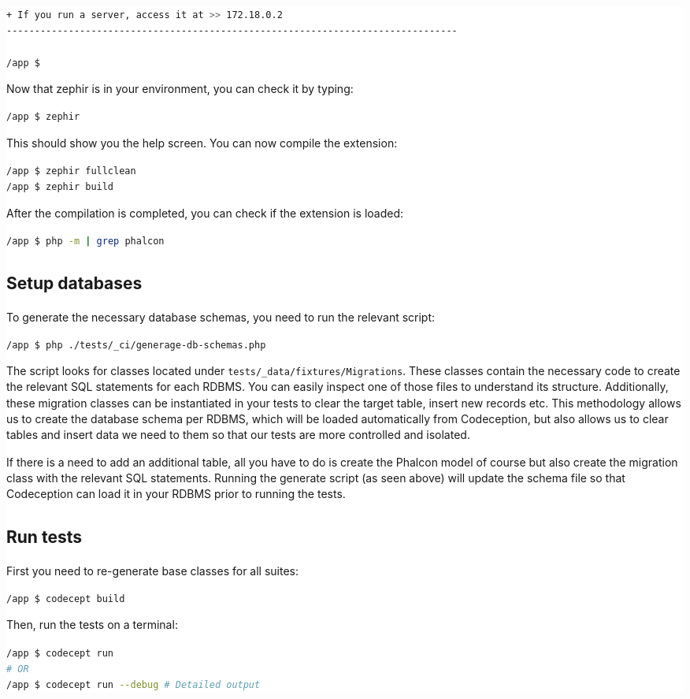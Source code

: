 ```bash
+ If you run a server, access it at >> 172.18.0.2
--------------------------------------------------------------------------------

/app $
```

Now that zephir is in your environment, you can check it by typing:
```bash
/app $ zephir
```

This should show you the help screen. You can now compile the extension:
```bash
/app $ zephir fullclean
/app $ zephir build

```

After the compilation is completed, you can check if the extension is loaded:
```bash
/app $ php -m | grep phalcon
```

## Setup databases
To generate the necessary database schemas, you need to run the relevant script:

```sh
/app $ php ./tests/_ci/generage-db-schemas.php
```
The script looks for classes located under `tests/_data/fixtures/Migrations`. These classes contain the necessary code to create the relevant SQL statements for each RDBMS. You can easily inspect one of those files to understand its structure. Additionally, these migration classes can be instantiated in your tests to clear the target table, insert new records etc. This methodology allows us to create the database schema per RDBMS, which will be loaded automatically from Codeception, but also allows us to clear tables and insert data we need to them so that our tests are more controlled and isolated.

If there is a need to add an additional table, all you have to do is create the Phalcon model of course but also create the migration class with the relevant SQL statements. Running the generate script (as seen above) will update the schema file so that Codeception can load it in your RDBMS prior to running the tests.

## Run tests

First you need to re-generate base classes for all suites:

```sh
/app $ codecept build
```

Then, run the tests on a terminal:

```sh
/app $ codecept run
# OR
/app $ codecept run --debug # Detailed output
```
